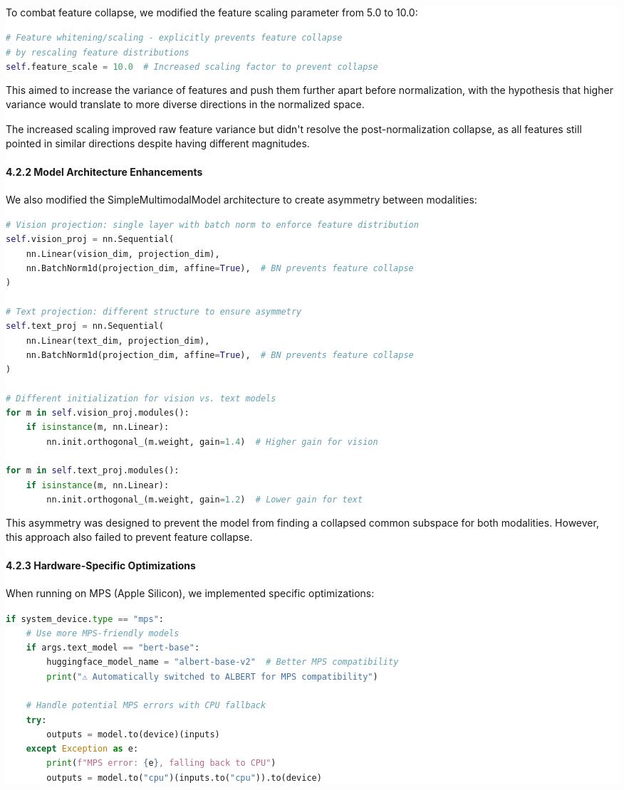 To combat feature collapse, we modified the feature scaling parameter from 5.0 to 10.0:

```python
# Feature whitening/scaling - explicitly prevents feature collapse
# by rescaling feature distributions
self.feature_scale = 10.0  # Increased scaling factor to prevent collapse
```

This aimed to increase the variance of features and push them further apart before normalization, with the hypothesis that higher variance would translate to more diverse directions in the normalized space.

The increased scaling improved raw feature variance but didn't resolve the post-normalization collapse, as all features still pointed in similar directions despite having different magnitudes.

#### 4.2.2 Model Architecture Enhancements

We also modified the SimpleMultimodalModel architecture to create asymmetry between modalities:

```python
# Vision projection: single layer with batch norm to enforce feature distribution
self.vision_proj = nn.Sequential(
    nn.Linear(vision_dim, projection_dim),
    nn.BatchNorm1d(projection_dim, affine=True),  # BN prevents feature collapse
)

# Text projection: different structure to ensure asymmetry
self.text_proj = nn.Sequential(
    nn.Linear(text_dim, projection_dim),
    nn.BatchNorm1d(projection_dim, affine=True),  # BN prevents feature collapse
)

# Different initialization for vision vs. text models
for m in self.vision_proj.modules():
    if isinstance(m, nn.Linear):
        nn.init.orthogonal_(m.weight, gain=1.4)  # Higher gain for vision
        
for m in self.text_proj.modules():
    if isinstance(m, nn.Linear):
        nn.init.orthogonal_(m.weight, gain=1.2)  # Lower gain for text
```

This asymmetry was designed to prevent the model from finding a collapsed common subspace for both modalities. However, this approach also failed to prevent feature collapse.

#### 4.2.3 Hardware-Specific Optimizations

When running on MPS (Apple Silicon), we implemented specific optimizations:

```python
if system_device.type == "mps":
    # Use more MPS-friendly models
    if args.text_model == "bert-base":
        huggingface_model_name = "albert-base-v2"  # Better MPS compatibility
        print("⚠️ Automatically switched to ALBERT for MPS compatibility")

    # Handle potential MPS errors with CPU fallback
    try:
        outputs = model.to(device)(inputs)
    except Exception as e:
        print(f"MPS error: {e}, falling back to CPU")
        outputs = model.to("cpu")(inputs.to("cpu")).to(device)
```
